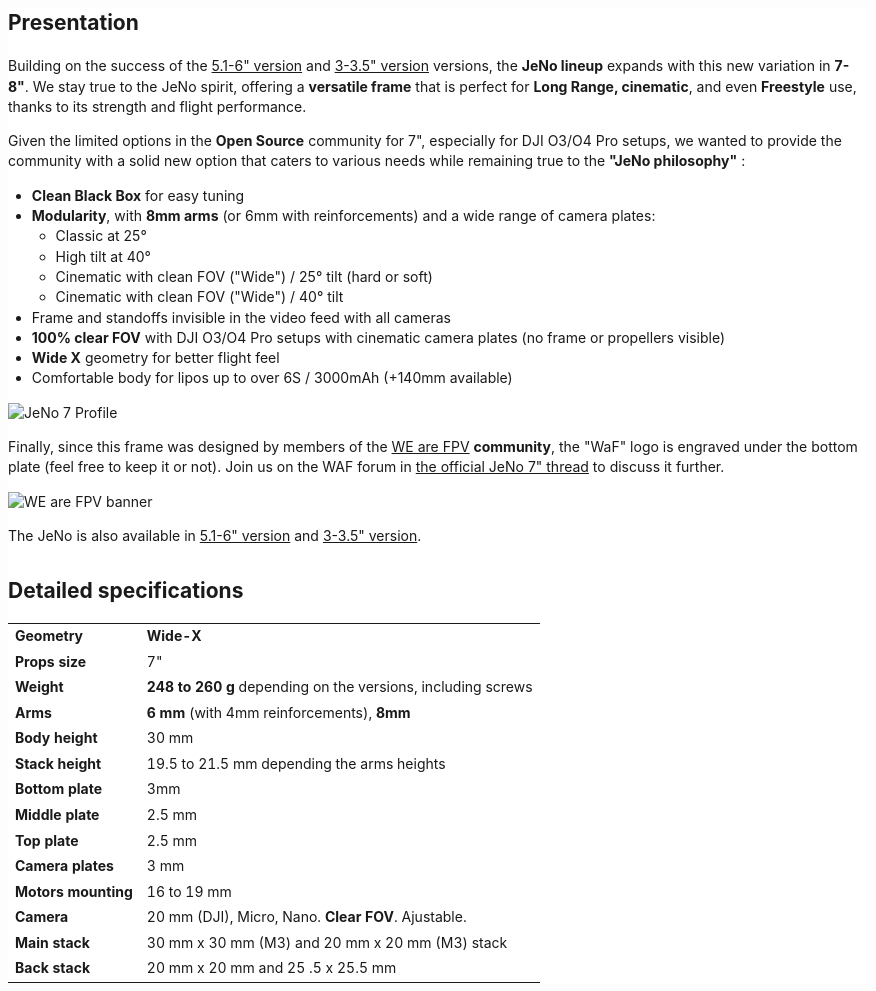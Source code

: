 ## Presentation
Building on the success of the [5.1-6" version](https://github.com/WE-are-FPV/JeNo-5.1) and [3-3.5" version](https://github.com/WE-are-FPV/JeNo-3-3.5) versions, the **JeNo lineup** expands with this new variation in **7-8"**. We stay true to the JeNo spirit, offering a **versatile frame** that is perfect for **Long Range, cinematic**, and even **Freestyle** use, thanks to its strength and flight performance.

Given the limited options in the **Open Source** community for 7", especially for DJI O3/O4 Pro setups, we wanted to provide the community with a solid new option that caters to various needs while remaining true to the **"JeNo philosophy"** :

* **Clean Black Box** for easy tuning
* **Modularity**, with **8mm arms** (or 6mm with reinforcements) and a wide range of camera plates:
  - Classic at 25°
  - High tilt at 40°
  - Cinematic with clean FOV ("Wide") / 25° tilt (hard or soft)
  - Cinematic with clean FOV ("Wide") / 40° tilt
* Frame and standoffs invisible in the video feed with all cameras
* **100% clear FOV** with DJI O3/O4 Pro setups with cinematic camera plates (no frame or propellers visible)
* **Wide X** geometry for better flight feel
* Comfortable body for lipos up to over 6S / 3000mAh (+140mm available)

![JeNo 7 Profile](./images/JeNo7_Profile.jpg)

Finally, since this frame was designed by members of the [WE are FPV](https://www.wearefpv.fr/) **community**,  the "WaF" logo is engraved under the bottom plate (feel free to keep it or not). Join us on the WAF forum in [the official JeNo 7" thread](https://forum.wearefpv.fr/topic/22687-jeno-7/) to discuss it further.

![WE are FPV banner](./images/WAF_Banner.jpg)

The JeNo is also available in [5.1-6" version](https://github.com/WE-are-FPV/JeNo-5.1) and [3-3.5" version](https://github.com/WE-are-FPV/JeNo-3-3.5).

## Detailed specifications

||| 
| :--- | :--- |
| **Geometry** | **Wide-X** | 
| **Props size** | 7" | 
| **Weight** | **248 to 260 g** depending on the versions, including screws | 
| **Arms** | **6 mm** (with 4mm reinforcements), **8mm** | 
| **Body height** | 30 mm | 
| **Stack height** | 19.5 to 21.5 mm depending the arms heights | 
| **Bottom plate** | 3mm | 
| **Middle plate** | 2.5 mm | 
| **Top plate** | 2.5 mm | 
| **Camera plates** | 3 mm | 
| **Motors mounting** | 16 to 19 mm | 
| **Camera** | 20 mm (DJI), Micro, Nano. **Clear FOV**. Ajustable.
| **Main stack** | 30 mm x 30 mm (M3) and 20 mm x 20 mm (M3) stack | 
| **Back stack** | 20 mm x 20 mm and 25 .5 x 25.5 mm | 